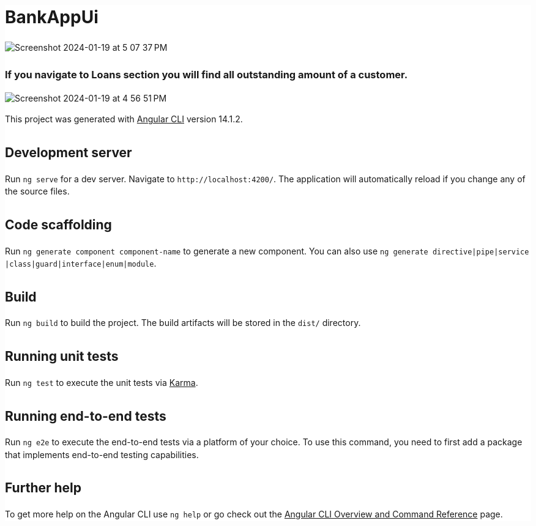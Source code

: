 # BankAppUi

<img width="1671" alt="Screenshot 2024-01-19 at 5 07 37 PM" src="https://github.com/Rakesh4ever/spring-security-section7/assets/48691043/7eaada75-2811-4df4-a89e-518e64bd5903">


### If you navigate to Loans section you will find all outstanding amount of a customer.


<img width="1578" alt="Screenshot 2024-01-19 at 4 56 51 PM" src="https://github.com/Rakesh4ever/bank-app-ui/assets/48691043/d56999ec-eb60-4901-b9b3-07ca64c6daa1">




This project was generated with [Angular CLI](https://github.com/angular/angular-cli) version 14.1.2.

## Development server

Run `ng serve` for a dev server. Navigate to `http://localhost:4200/`. The application will automatically reload if you change any of the source files.

## Code scaffolding

Run `ng generate component component-name` to generate a new component. You can also use `ng generate directive|pipe|service|class|guard|interface|enum|module`.

## Build

Run `ng build` to build the project. The build artifacts will be stored in the `dist/` directory.

## Running unit tests

Run `ng test` to execute the unit tests via [Karma](https://karma-runner.github.io).

## Running end-to-end tests

Run `ng e2e` to execute the end-to-end tests via a platform of your choice. To use this command, you need to first add a package that implements end-to-end testing capabilities.

## Further help

To get more help on the Angular CLI use `ng help` or go check out the [Angular CLI Overview and Command Reference](https://angular.io/cli) page.
